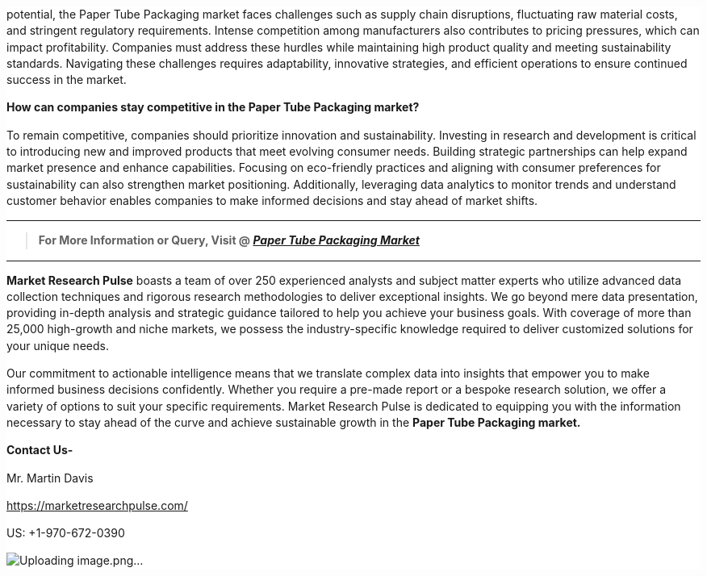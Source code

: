 potential, the Paper Tube Packaging market faces challenges such as supply chain disruptions, fluctuating raw material costs, and stringent regulatory requirements. Intense competition among manufacturers also contributes to pricing pressures, which can impact profitability. Companies must address these hurdles while maintaining high product quality and meeting sustainability standards. Navigating these challenges requires adaptability, innovative strategies, and efficient operations to ensure continued success in the market.</p><p><strong>How can companies stay competitive in the Paper Tube Packaging market?</strong></p><p>To remain competitive, companies should prioritize innovation and sustainability. Investing in research and development is critical to introducing new and improved products that meet evolving consumer needs. Building strategic partnerships can help expand market presence and enhance capabilities. Focusing on eco-friendly practices and aligning with consumer preferences for sustainability can also strengthen market positioning. Additionally, leveraging data analytics to monitor trends and understand customer behavior enables companies to make informed decisions and stay ahead of market shifts.</p><hr /><blockquote><p><strong>For More Information or Query, Visit @&nbsp;<em><a href="https://marketresearchpulse.com/report/19936/paper-tube-packaging-market?utm_source=Linkedin&utm_medium=019">Paper Tube Packaging Market</a></em></strong></p></blockquote><hr /><p><strong>Market Research Pulse</strong> boasts a team of over 250 experienced analysts and subject matter experts who utilize advanced data collection techniques and rigorous research methodologies to deliver exceptional insights. We go beyond mere data presentation, providing in-depth analysis and strategic guidance tailored to help you achieve your business goals. With coverage of more than 25,000 high-growth and niche markets, we possess the industry-specific knowledge required to deliver customized solutions for your unique needs.</p><p>Our commitment to actionable intelligence means that we translate complex data into insights that empower you to make informed business decisions confidently. Whether you require a pre-made report or a bespoke research solution, we offer a variety of options to suit your specific requirements. Market Research Pulse is dedicated to equipping you with the information necessary to stay ahead of the curve and achieve sustainable growth in the <strong>Paper Tube Packaging market.</strong></p><p><strong>Contact Us-</strong></p><p>Mr. Martin Davis</p><p>https://marketresearchpulse.com/</p><p>US: +1-970-672-0390</p>
![Uploading image.png…]()
